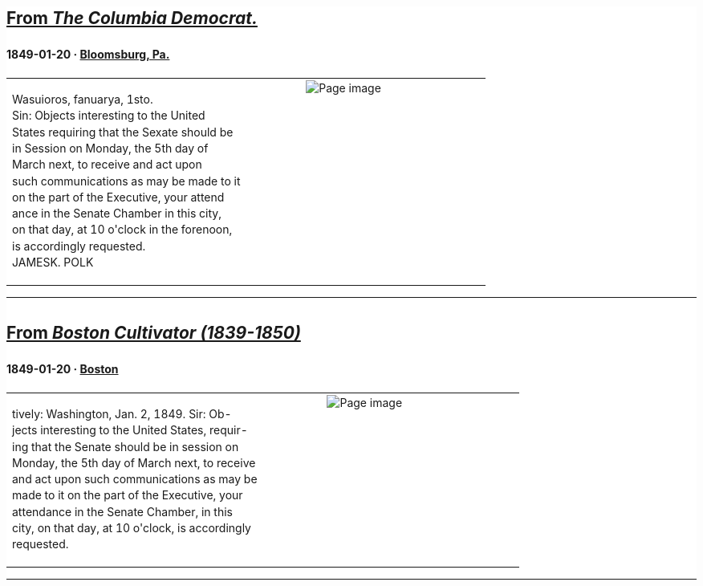
## [From _The Columbia Democrat._](https://www.loc.gov/resource/sn85025180/1849-01-20/ed-1/?sp=2)

#### 1849-01-20 &middot; [Bloomsburg, Pa.](http://dbpedia.org/resource/Bloomsburg%2C_Pennsylvania)

<table style="width: 100%;"><tr><td style="width: 50%">

  
 Wasuioros, fanuarya, 1sto.  
Sin: Objects interesting to the United  
States requiring that the Sexate should be  
in Session on Monday, the 5th day of  
March next, to receive and act upon  
such communications as may be made to it  
on the part of the Executive, your attend­  
ance in the Senate Chamber in this city,  
on that day, at 10 o&#x27;clock in the forenoon,  
is accordingly requested.  
JAMESK. POLK
</td><td style="width: 50%; max-height: 75%; margin: auto; display: block;">
<img alt="Page image" src="https://tile.loc.gov/image-services/iiif/service:ndnp:pst:batch_pst_kern_ver01:data:sn85025180:00212477606:1849012001:0483/pct:39.208275313308135,52.47511250511387,14.402227968967575,7.3776080730942315/!600,600/0/default.jpg"/>
</td>
</tr></table>

---

## [From _Boston Cultivator (1839-1850)_](https://archive.org/details/sim_american-cultivator_1849-01-20_11_3/page/n4/mode/1up?view=theater)

#### 1849-01-20 &middot; [Boston](http://dbpedia.org/resource/Boston)

<table style="width: 100%;"><tr><td style="width: 50%">

  
tively: Washington, Jan. 2, 1849. Sir: Ob-  
jects interesting to the United States, requir-  
ing that the Senate should be in session on  
Monday, the 5th day of March next, to receive  
and act upon such communications as may be  
made to it on the part of the Executive, your  
attendance in the Senate Chamber, in this  
city, on that day, at 10 o&#x27;clock, is accordingly  
requested.
</td><td style="width: 50%; max-height: 75%; margin: auto; display: block;">
<img alt="Page image" src="https://iiif.archive.org/image/iiif/2/sim_american-cultivator_1849-01-20_11_3%2Fsim_american-cultivator_1849-01-20_11_3_jp2.zip%2Fsim_american-cultivator_1849-01-20_11_3_jp2%2Fsim_american-cultivator_1849-01-20_11_3_0004.jp2/pct:74.02862985685071,70.33270125840373,15.337423312883436,5.395621444578521/600,/0/default.jpg"/>
</td>
</tr></table>

---